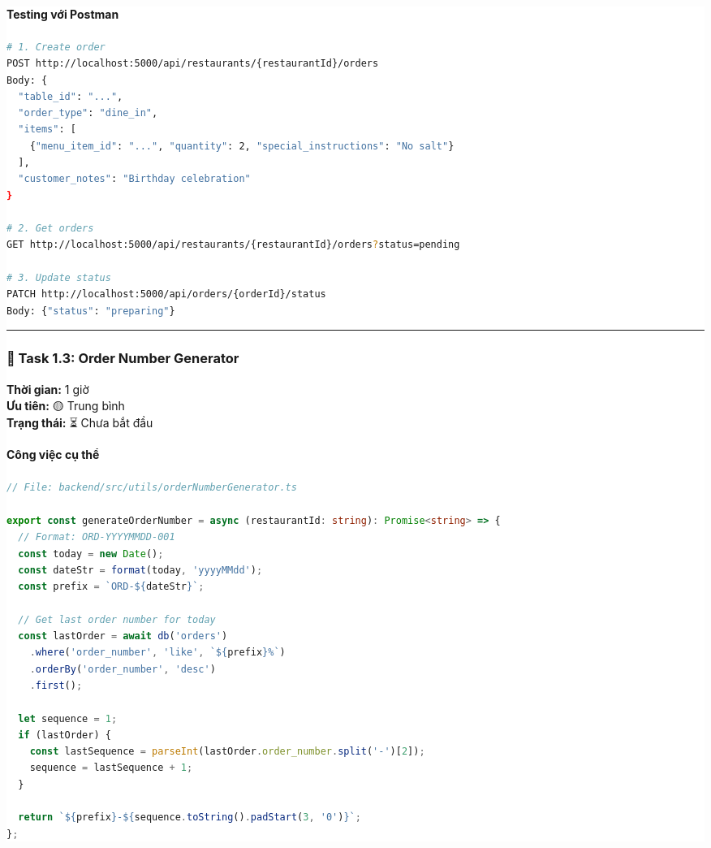 #### Testing với Postman
```bash
# 1. Create order
POST http://localhost:5000/api/restaurants/{restaurantId}/orders
Body: {
  "table_id": "...",
  "order_type": "dine_in",
  "items": [
    {"menu_item_id": "...", "quantity": 2, "special_instructions": "No salt"}
  ],
  "customer_notes": "Birthday celebration"
}

# 2. Get orders
GET http://localhost:5000/api/restaurants/{restaurantId}/orders?status=pending

# 3. Update status
PATCH http://localhost:5000/api/orders/{orderId}/status
Body: {"status": "preparing"}
```

---

### 📌 Task 1.3: Order Number Generator
**Thời gian:** 1 giờ  
**Ưu tiên:** 🟡 Trung bình  
**Trạng thái:** ⏳ Chưa bắt đầu

#### Công việc cụ thể
```typescript
// File: backend/src/utils/orderNumberGenerator.ts

export const generateOrderNumber = async (restaurantId: string): Promise<string> => {
  // Format: ORD-YYYYMMDD-001
  const today = new Date();
  const dateStr = format(today, 'yyyyMMdd');
  const prefix = `ORD-${dateStr}`;
  
  // Get last order number for today
  const lastOrder = await db('orders')
    .where('order_number', 'like', `${prefix}%`)
    .orderBy('order_number', 'desc')
    .first();
  
  let sequence = 1;
  if (lastOrder) {
    const lastSequence = parseInt(lastOrder.order_number.split('-')[2]);
    sequence = lastSequence + 1;
  }
  
  return `${prefix}-${sequence.toString().padStart(3, '0')}`;
};
```
